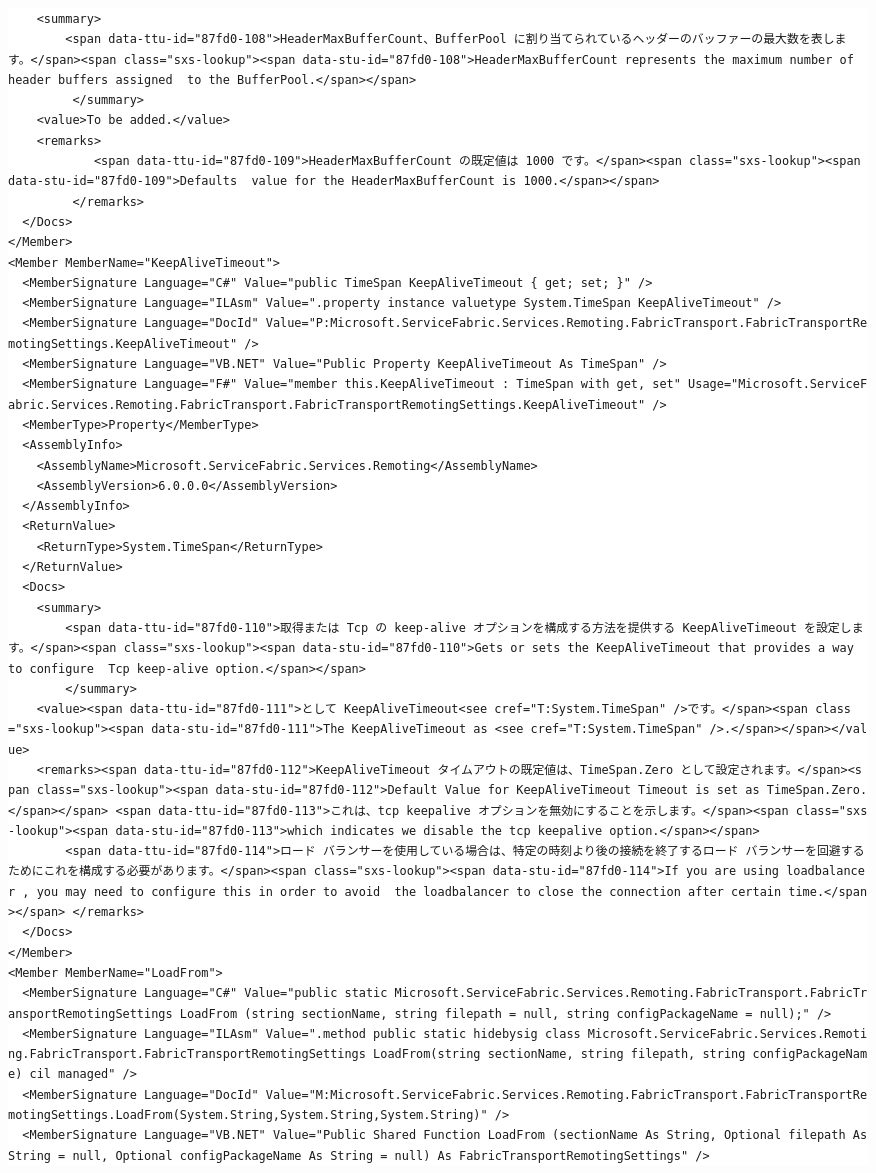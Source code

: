         <summary>
            <span data-ttu-id="87fd0-108">HeaderMaxBufferCount、BufferPool に割り当てられているヘッダーのバッファーの最大数を表します。</span><span class="sxs-lookup"><span data-stu-id="87fd0-108">HeaderMaxBufferCount represents the maximum number of header buffers assigned  to the BufferPool.</span></span>
             </summary>
        <value>To be added.</value>
        <remarks>
                <span data-ttu-id="87fd0-109">HeaderMaxBufferCount の既定値は 1000 です。</span><span class="sxs-lookup"><span data-stu-id="87fd0-109">Defaults  value for the HeaderMaxBufferCount is 1000.</span></span>
             </remarks>
      </Docs>
    </Member>
    <Member MemberName="KeepAliveTimeout">
      <MemberSignature Language="C#" Value="public TimeSpan KeepAliveTimeout { get; set; }" />
      <MemberSignature Language="ILAsm" Value=".property instance valuetype System.TimeSpan KeepAliveTimeout" />
      <MemberSignature Language="DocId" Value="P:Microsoft.ServiceFabric.Services.Remoting.FabricTransport.FabricTransportRemotingSettings.KeepAliveTimeout" />
      <MemberSignature Language="VB.NET" Value="Public Property KeepAliveTimeout As TimeSpan" />
      <MemberSignature Language="F#" Value="member this.KeepAliveTimeout : TimeSpan with get, set" Usage="Microsoft.ServiceFabric.Services.Remoting.FabricTransport.FabricTransportRemotingSettings.KeepAliveTimeout" />
      <MemberType>Property</MemberType>
      <AssemblyInfo>
        <AssemblyName>Microsoft.ServiceFabric.Services.Remoting</AssemblyName>
        <AssemblyVersion>6.0.0.0</AssemblyVersion>
      </AssemblyInfo>
      <ReturnValue>
        <ReturnType>System.TimeSpan</ReturnType>
      </ReturnValue>
      <Docs>
        <summary>
            <span data-ttu-id="87fd0-110">取得または Tcp の keep-alive オプションを構成する方法を提供する KeepAliveTimeout を設定します。</span><span class="sxs-lookup"><span data-stu-id="87fd0-110">Gets or sets the KeepAliveTimeout that provides a way to configure  Tcp keep-alive option.</span></span>
            </summary>
        <value><span data-ttu-id="87fd0-111">として KeepAliveTimeout<see cref="T:System.TimeSpan" />です。</span><span class="sxs-lookup"><span data-stu-id="87fd0-111">The KeepAliveTimeout as <see cref="T:System.TimeSpan" />.</span></span></value>
        <remarks><span data-ttu-id="87fd0-112">KeepAliveTimeout タイムアウトの既定値は、TimeSpan.Zero として設定されます。</span><span class="sxs-lookup"><span data-stu-id="87fd0-112">Default Value for KeepAliveTimeout Timeout is set as TimeSpan.Zero.</span></span> <span data-ttu-id="87fd0-113">これは、tcp keepalive オプションを無効にすることを示します。</span><span class="sxs-lookup"><span data-stu-id="87fd0-113">which indicates we disable the tcp keepalive option.</span></span>
            <span data-ttu-id="87fd0-114">ロード バランサーを使用している場合は、特定の時刻より後の接続を終了するロード バランサーを回避するためにこれを構成する必要があります。</span><span class="sxs-lookup"><span data-stu-id="87fd0-114">If you are using loadbalancer , you may need to configure this in order to avoid  the loadbalancer to close the connection after certain time.</span></span> </remarks>
      </Docs>
    </Member>
    <Member MemberName="LoadFrom">
      <MemberSignature Language="C#" Value="public static Microsoft.ServiceFabric.Services.Remoting.FabricTransport.FabricTransportRemotingSettings LoadFrom (string sectionName, string filepath = null, string configPackageName = null);" />
      <MemberSignature Language="ILAsm" Value=".method public static hidebysig class Microsoft.ServiceFabric.Services.Remoting.FabricTransport.FabricTransportRemotingSettings LoadFrom(string sectionName, string filepath, string configPackageName) cil managed" />
      <MemberSignature Language="DocId" Value="M:Microsoft.ServiceFabric.Services.Remoting.FabricTransport.FabricTransportRemotingSettings.LoadFrom(System.String,System.String,System.String)" />
      <MemberSignature Language="VB.NET" Value="Public Shared Function LoadFrom (sectionName As String, Optional filepath As String = null, Optional configPackageName As String = null) As FabricTransportRemotingSettings" />